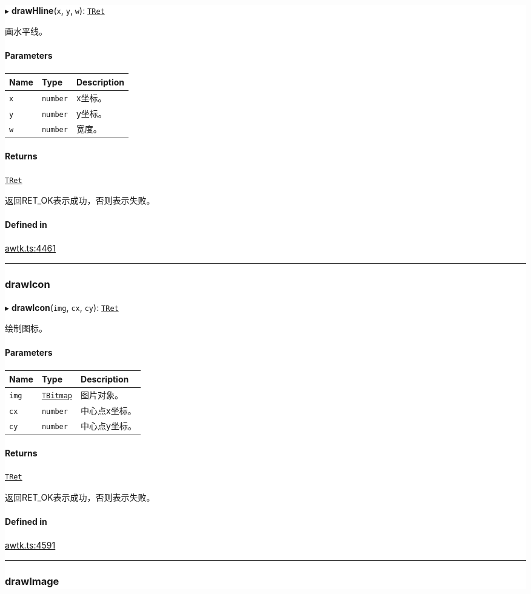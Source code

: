 ▸ **drawHline**(`x`, `y`, `w`): [`TRet`](../enums/TRet.md)

画水平线。

#### Parameters

| Name | Type | Description |
| :------ | :------ | :------ |
| `x` | `number` | x坐标。 |
| `y` | `number` | y坐标。 |
| `w` | `number` | 宽度。 |

#### Returns

[`TRet`](../enums/TRet.md)

返回RET_OK表示成功，否则表示失败。

#### Defined in

[awtk.ts:4461](https://github.com/zlgopen/awtk-binding/blob/5d7e9b70/tools/code_gen/js/output/awtk.ts#L4461)

___

### drawIcon

▸ **drawIcon**(`img`, `cx`, `cy`): [`TRet`](../enums/TRet.md)

绘制图标。

#### Parameters

| Name | Type | Description |
| :------ | :------ | :------ |
| `img` | [`TBitmap`](TBitmap.md) | 图片对象。 |
| `cx` | `number` | 中心点x坐标。 |
| `cy` | `number` | 中心点y坐标。 |

#### Returns

[`TRet`](../enums/TRet.md)

返回RET_OK表示成功，否则表示失败。

#### Defined in

[awtk.ts:4591](https://github.com/zlgopen/awtk-binding/blob/5d7e9b70/tools/code_gen/js/output/awtk.ts#L4591)

___

### drawImage
